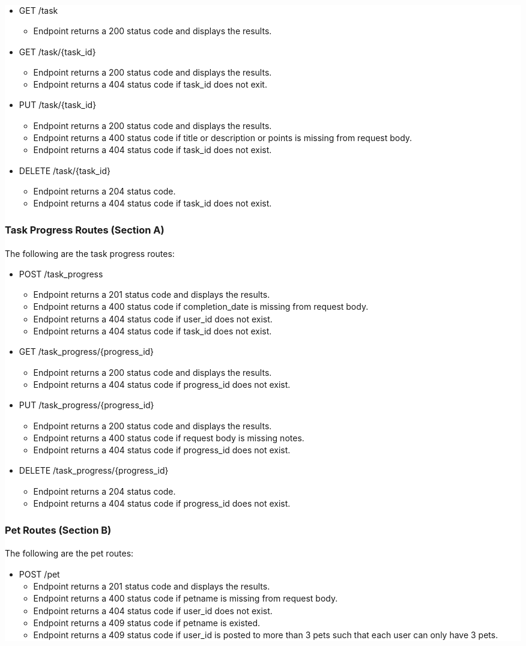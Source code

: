 - GET /task
  - Endpoint returns a 200 status code and displays the results.

- GET /task/{task_id}
  - Endpoint returns a 200 status code and displays the results.
  - Endpoint returns a 404 status code if task_id does not exit.
  
- PUT /task/{task_id}
  - Endpoint returns a 200 status code and displays the results.
  - Endpoint returns a 400 status code if title or description or points 
    is missing from request body.
  - Endpoint returns a 404 status code if task_id does not exist.
  
- DELETE /task/{task_id}
  - Endpoint returns a 204 status code.
  - Endpoint returns a 404 status code if task_id does not exist.
  

### Task Progress Routes (Section A)

The following are the task progress routes:

- POST /task_progress
  - Endpoint returns a 201 status code and displays the results.
  - Endpoint returns a 400 status code if completion_date is missing from 
    request body.
  - Endpoint returns a 404 status code if user_id does not 
    exist.
  - Endpoint returns a 404 status code if task_id does not 
    exist.

- GET /task_progress/{progress_id}
  - Endpoint returns a 200 status code and displays the results.
  - Endpoint returns a 404 status code if progress_id does not exist.
  
- PUT /task_progress/{progress_id}
  - Endpoint returns a 200 status code and displays the results.
  - Endpoint returns a 400 status code if request body is missing notes.
  - Endpoint returns a 404 status code if progress_id does not exist.

- DELETE /task_progress/{progress_id}
  - Endpoint returns a 204 status code.
  - Endpoint returns a 404 status code if progress_id does not exist.
  

### Pet Routes (Section B)

The following are the pet routes:

- POST /pet
  - Endpoint returns a 201 status code and displays the results.
  - Endpoint returns a 400 status code if petname is missing from 
    request body.
  - Endpoint returns a 404 status code if user_id does not exist.
  - Endpoint returns a 409 status code if petname is existed.
  - Endpoint returns a 409 status code if user_id is posted to more than 
    3 pets such that each user can only have 3 pets.
